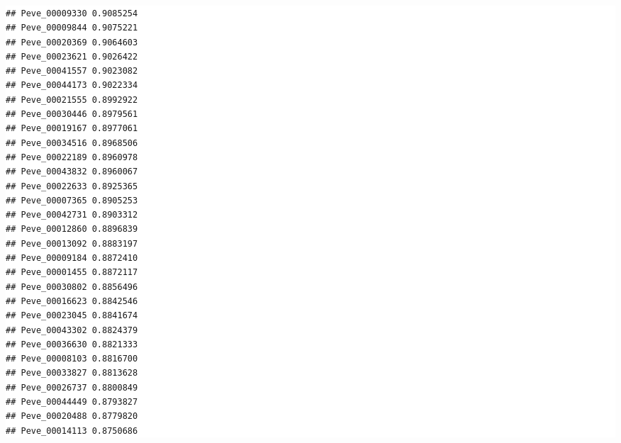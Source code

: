     ## Peve_00009330 0.9085254
    ## Peve_00009844 0.9075221
    ## Peve_00020369 0.9064603
    ## Peve_00023621 0.9026422
    ## Peve_00041557 0.9023082
    ## Peve_00044173 0.9022334
    ## Peve_00021555 0.8992922
    ## Peve_00030446 0.8979561
    ## Peve_00019167 0.8977061
    ## Peve_00034516 0.8968506
    ## Peve_00022189 0.8960978
    ## Peve_00043832 0.8960067
    ## Peve_00022633 0.8925365
    ## Peve_00007365 0.8905253
    ## Peve_00042731 0.8903312
    ## Peve_00012860 0.8896839
    ## Peve_00013092 0.8883197
    ## Peve_00009184 0.8872410
    ## Peve_00001455 0.8872117
    ## Peve_00030802 0.8856496
    ## Peve_00016623 0.8842546
    ## Peve_00023045 0.8841674
    ## Peve_00043302 0.8824379
    ## Peve_00036630 0.8821333
    ## Peve_00008103 0.8816700
    ## Peve_00033827 0.8813628
    ## Peve_00026737 0.8800849
    ## Peve_00044449 0.8793827
    ## Peve_00020488 0.8779820
    ## Peve_00014113 0.8750686